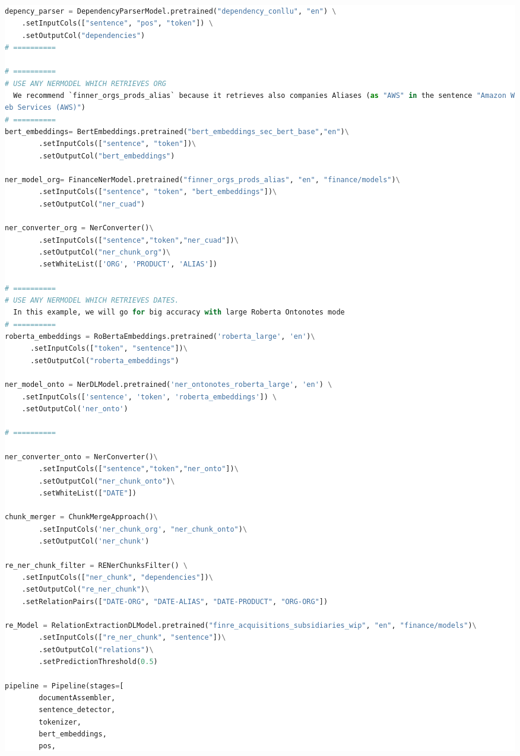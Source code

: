```python
depency_parser = DependencyParserModel.pretrained("dependency_conllu", "en") \
    .setInputCols(["sentence", "pos", "token"]) \
    .setOutputCol("dependencies")
# ==========

# ==========
# USE ANY NERMODEL WHICH RETRIEVES ORG
  We recommend `finner_orgs_prods_alias` because it retrieves also companies Aliases (as "AWS" in the sentence "Amazon Web Services (AWS)")
# ==========
bert_embeddings= BertEmbeddings.pretrained("bert_embeddings_sec_bert_base","en")\
        .setInputCols(["sentence", "token"])\
        .setOutputCol("bert_embeddings")

ner_model_org= FinanceNerModel.pretrained("finner_orgs_prods_alias", "en", "finance/models")\
        .setInputCols(["sentence", "token", "bert_embeddings"])\
        .setOutputCol("ner_cuad")

ner_converter_org = NerConverter()\
        .setInputCols(["sentence","token","ner_cuad"])\
        .setOutputCol("ner_chunk_org")\
        .setWhiteList(['ORG', 'PRODUCT', 'ALIAS'])

# ==========
# USE ANY NERMODEL WHICH RETRIEVES DATES. 
  In this example, we will go for big accuracy with large Roberta Ontonotes mode
# ==========
roberta_embeddings = RoBertaEmbeddings.pretrained('roberta_large', 'en')\
      .setInputCols(["token", "sentence"])\
      .setOutputCol("roberta_embeddings")

ner_model_onto = NerDLModel.pretrained('ner_ontonotes_roberta_large', 'en') \
    .setInputCols(['sentence', 'token', 'roberta_embeddings']) \
    .setOutputCol('ner_onto')

# ==========

ner_converter_onto = NerConverter()\
        .setInputCols(["sentence","token","ner_onto"])\
        .setOutputCol("ner_chunk_onto")\
        .setWhiteList(["DATE"])

chunk_merger = ChunkMergeApproach()\
        .setInputCols('ner_chunk_org', "ner_chunk_onto")\
        .setOutputCol('ner_chunk')

re_ner_chunk_filter = RENerChunksFilter() \
    .setInputCols(["ner_chunk", "dependencies"])\
    .setOutputCol("re_ner_chunk")\
    .setRelationPairs(["DATE-ORG", "DATE-ALIAS", "DATE-PRODUCT", "ORG-ORG"])

re_Model = RelationExtractionDLModel.pretrained("finre_acquisitions_subsidiaries_wip", "en", "finance/models")\
        .setInputCols(["re_ner_chunk", "sentence"])\
        .setOutputCol("relations")\
        .setPredictionThreshold(0.5)

pipeline = Pipeline(stages=[
        documentAssembler,
        sentence_detector,
        tokenizer,
        bert_embeddings,
        pos,
```